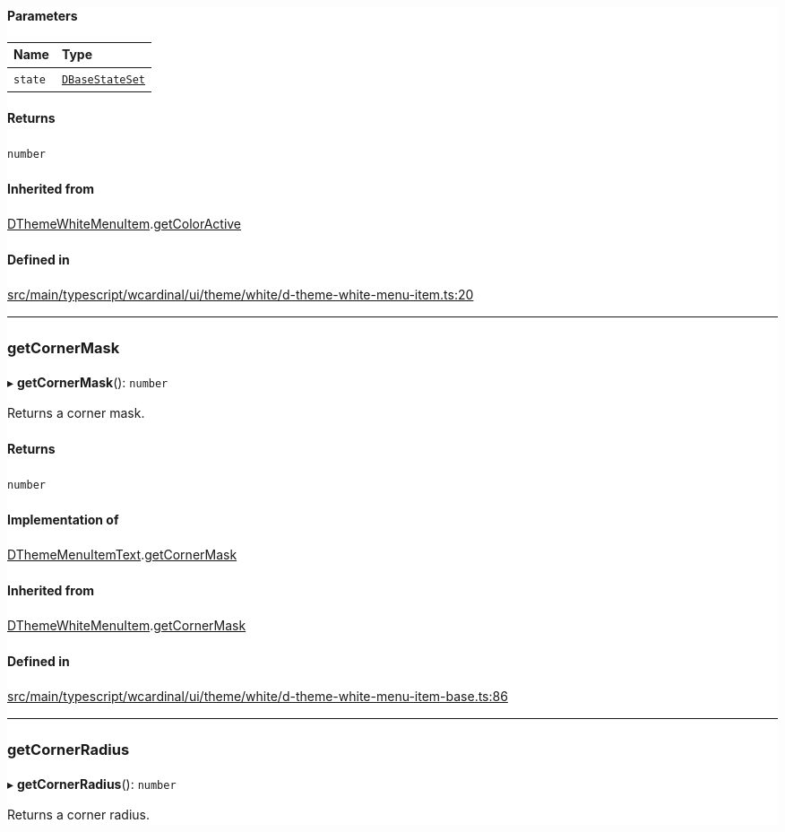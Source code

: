 #### Parameters

| Name | Type |
| :------ | :------ |
| `state` | [`DBaseStateSet`](../interfaces/DBaseStateSet.md) |

#### Returns

`number`

#### Inherited from

[DThemeWhiteMenuItem](DThemeWhiteMenuItem.md).[getColorActive](DThemeWhiteMenuItem.md#getcoloractive)

#### Defined in

[src/main/typescript/wcardinal/ui/theme/white/d-theme-white-menu-item.ts:20](https://github.com/winter-cardinal/winter-cardinal-ui/blob/v0.154.0/src/main/typescript/wcardinal/ui/theme/white/d-theme-white-menu-item.ts#L20)

___

### getCornerMask

▸ **getCornerMask**(): `number`

Returns a corner mask.

#### Returns

`number`

#### Implementation of

[DThemeMenuItemText](../interfaces/DThemeMenuItemText.md).[getCornerMask](../interfaces/DThemeMenuItemText.md#getcornermask)

#### Inherited from

[DThemeWhiteMenuItem](DThemeWhiteMenuItem.md).[getCornerMask](DThemeWhiteMenuItem.md#getcornermask)

#### Defined in

[src/main/typescript/wcardinal/ui/theme/white/d-theme-white-menu-item-base.ts:86](https://github.com/winter-cardinal/winter-cardinal-ui/blob/v0.154.0/src/main/typescript/wcardinal/ui/theme/white/d-theme-white-menu-item-base.ts#L86)

___

### getCornerRadius

▸ **getCornerRadius**(): `number`

Returns a corner radius.

